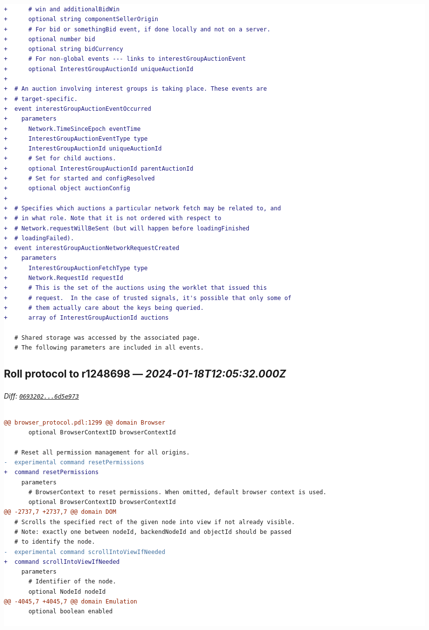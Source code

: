 ```diff
+      # win and additionalBidWin
+      optional string componentSellerOrigin
+      # For bid or somethingBid event, if done locally and not on a server.
+      optional number bid
+      optional string bidCurrency
+      # For non-global events --- links to interestGroupAuctionEvent
+      optional InterestGroupAuctionId uniqueAuctionId
+
+  # An auction involving interest groups is taking place. These events are
+  # target-specific.
+  event interestGroupAuctionEventOccurred
+    parameters
+      Network.TimeSinceEpoch eventTime
+      InterestGroupAuctionEventType type
+      InterestGroupAuctionId uniqueAuctionId
+      # Set for child auctions.
+      optional InterestGroupAuctionId parentAuctionId
+      # Set for started and configResolved
+      optional object auctionConfig
+
+  # Specifies which auctions a particular network fetch may be related to, and
+  # in what role. Note that it is not ordered with respect to
+  # Network.requestWillBeSent (but will happen before loadingFinished
+  # loadingFailed).
+  event interestGroupAuctionNetworkRequestCreated
+    parameters
+      InterestGroupAuctionFetchType type
+      Network.RequestId requestId
+      # This is the set of the auctions using the worklet that issued this
+      # request.  In the case of trusted signals, it's possible that only some of
+      # them actually care about the keys being queried.
+      array of InterestGroupAuctionId auctions
 
   # Shared storage was accessed by the associated page.
   # The following parameters are included in all events.
```

## Roll protocol to r1248698 — _2024-01-18T12:05:32.000Z_
######  Diff: [`0693202...6d5e973`](https://github.com/ChromeDevTools/devtools-protocol/compare/0693202...6d5e973)

```diff
@@ browser_protocol.pdl:1299 @@ domain Browser
       optional BrowserContextID browserContextId
 
   # Reset all permission management for all origins.
-  experimental command resetPermissions
+  command resetPermissions
     parameters
       # BrowserContext to reset permissions. When omitted, default browser context is used.
       optional BrowserContextID browserContextId
@@ -2737,7 +2737,7 @@ domain DOM
   # Scrolls the specified rect of the given node into view if not already visible.
   # Note: exactly one between nodeId, backendNodeId and objectId should be passed
   # to identify the node.
-  experimental command scrollIntoViewIfNeeded
+  command scrollIntoViewIfNeeded
     parameters
       # Identifier of the node.
       optional NodeId nodeId
@@ -4045,7 +4045,7 @@ domain Emulation
       optional boolean enabled
 
```